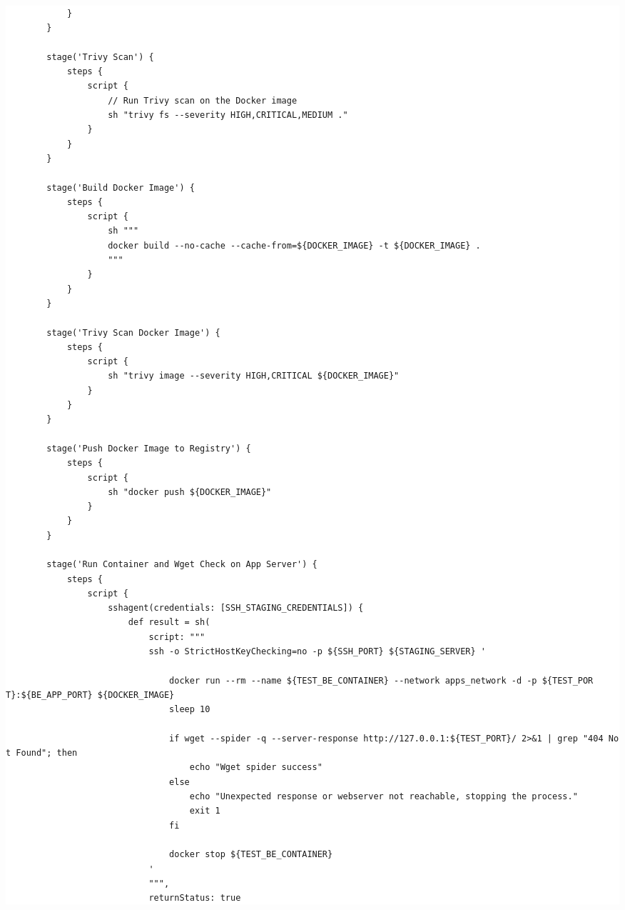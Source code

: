 ```jenkins
            }
        }

        stage('Trivy Scan') {
            steps {
                script {
                    // Run Trivy scan on the Docker image
                    sh "trivy fs --severity HIGH,CRITICAL,MEDIUM ."
                }
            }
        }

        stage('Build Docker Image') {
            steps {
                script {
                    sh """
                    docker build --no-cache --cache-from=${DOCKER_IMAGE} -t ${DOCKER_IMAGE} .
                    """
                }
            }
        }

        stage('Trivy Scan Docker Image') {
            steps {
                script {
                    sh "trivy image --severity HIGH,CRITICAL ${DOCKER_IMAGE}"
                }
            }
        }

        stage('Push Docker Image to Registry') {
            steps {
                script {
                    sh "docker push ${DOCKER_IMAGE}"
                }
            }
        }

        stage('Run Container and Wget Check on App Server') {
            steps {
                script {
                    sshagent(credentials: [SSH_STAGING_CREDENTIALS]) {
                        def result = sh(
                            script: """
                            ssh -o StrictHostKeyChecking=no -p ${SSH_PORT} ${STAGING_SERVER} '
                            
                                docker run --rm --name ${TEST_BE_CONTAINER} --network apps_network -d -p ${TEST_PORT}:${BE_APP_PORT} ${DOCKER_IMAGE}
                                sleep 10

                                if wget --spider -q --server-response http://127.0.0.1:${TEST_PORT}/ 2>&1 | grep "404 Not Found"; then
                                    echo "Wget spider success"
                                else
                                    echo "Unexpected response or webserver not reachable, stopping the process."
                                    exit 1
                                fi

                                docker stop ${TEST_BE_CONTAINER}
                            '
                            """,
                            returnStatus: true
```